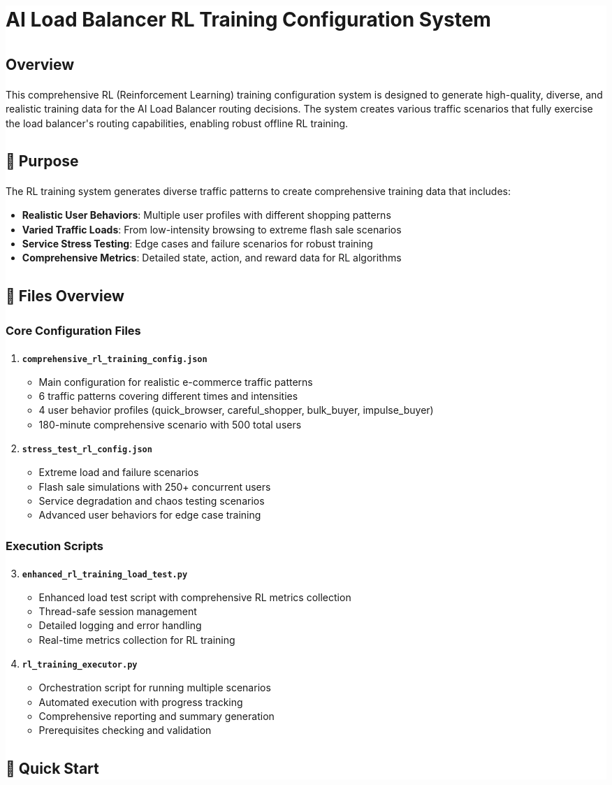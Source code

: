 # AI Load Balancer RL Training Configuration System

## Overview

This comprehensive RL (Reinforcement Learning) training configuration system is designed to generate high-quality, diverse, and realistic training data for the AI Load Balancer routing decisions. The system creates various traffic scenarios that fully exercise the load balancer's routing capabilities, enabling robust offline RL training.

## 🎯 Purpose

The RL training system generates diverse traffic patterns to create comprehensive training data that includes:

- **Realistic User Behaviors**: Multiple user profiles with different shopping patterns
- **Varied Traffic Loads**: From low-intensity browsing to extreme flash sale scenarios  
- **Service Stress Testing**: Edge cases and failure scenarios for robust training
- **Comprehensive Metrics**: Detailed state, action, and reward data for RL algorithms

## 📁 Files Overview

### Core Configuration Files

1. **`comprehensive_rl_training_config.json`**
   - Main configuration for realistic e-commerce traffic patterns
   - 6 traffic patterns covering different times and intensities
   - 4 user behavior profiles (quick_browser, careful_shopper, bulk_buyer, impulse_buyer)
   - 180-minute comprehensive scenario with 500 total users

2. **`stress_test_rl_config.json`**
   - Extreme load and failure scenarios
   - Flash sale simulations with 250+ concurrent users
   - Service degradation and chaos testing scenarios
   - Advanced user behaviors for edge case training

### Execution Scripts

3. **`enhanced_rl_training_load_test.py`**
   - Enhanced load test script with comprehensive RL metrics collection
   - Thread-safe session management
   - Detailed logging and error handling
   - Real-time metrics collection for RL training

4. **`rl_training_executor.py`**
   - Orchestration script for running multiple scenarios
   - Automated execution with progress tracking
   - Comprehensive reporting and summary generation
   - Prerequisites checking and validation

## 🚀 Quick Start
